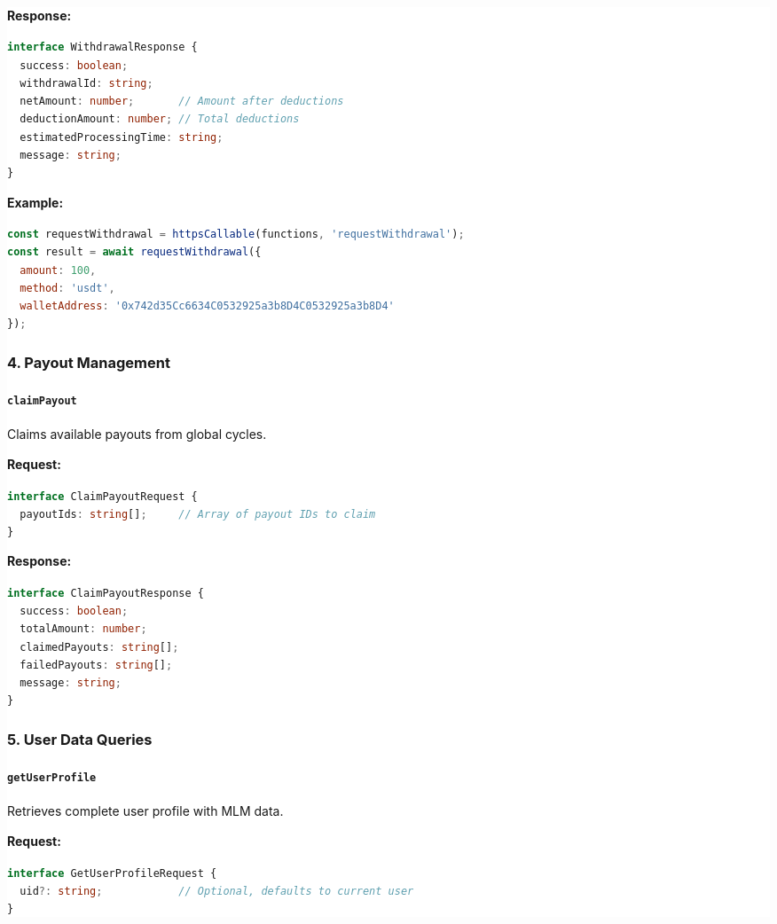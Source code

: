 **Response:**
```typescript
interface WithdrawalResponse {
  success: boolean;
  withdrawalId: string;
  netAmount: number;       // Amount after deductions
  deductionAmount: number; // Total deductions
  estimatedProcessingTime: string;
  message: string;
}
```

**Example:**
```javascript
const requestWithdrawal = httpsCallable(functions, 'requestWithdrawal');
const result = await requestWithdrawal({
  amount: 100,
  method: 'usdt',
  walletAddress: '0x742d35Cc6634C0532925a3b8D4C0532925a3b8D4'
});
```

### 4. Payout Management

#### `claimPayout`
Claims available payouts from global cycles.

**Request:**
```typescript
interface ClaimPayoutRequest {
  payoutIds: string[];     // Array of payout IDs to claim
}
```

**Response:**
```typescript
interface ClaimPayoutResponse {
  success: boolean;
  totalAmount: number;
  claimedPayouts: string[];
  failedPayouts: string[];
  message: string;
}
```

### 5. User Data Queries

#### `getUserProfile`
Retrieves complete user profile with MLM data.

**Request:**
```typescript
interface GetUserProfileRequest {
  uid?: string;            // Optional, defaults to current user
}
```
